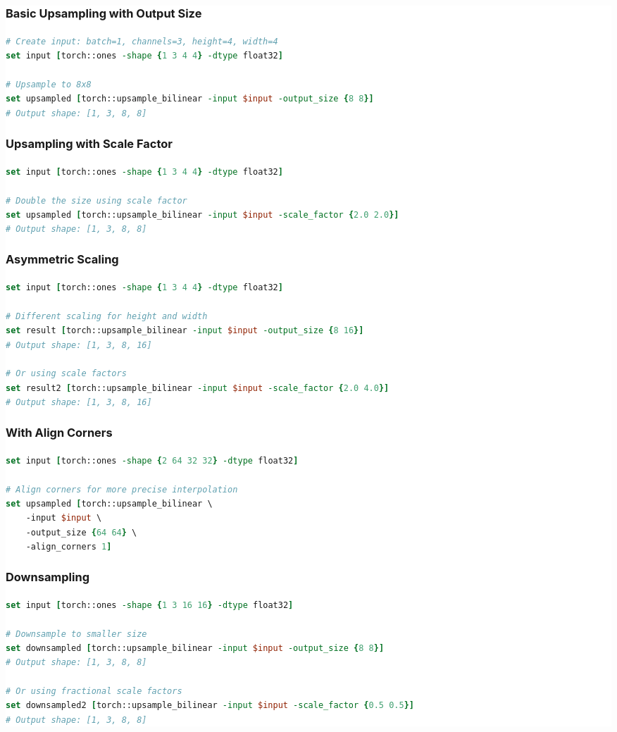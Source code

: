 ### Basic Upsampling with Output Size
```tcl
# Create input: batch=1, channels=3, height=4, width=4
set input [torch::ones -shape {1 3 4 4} -dtype float32]

# Upsample to 8x8
set upsampled [torch::upsample_bilinear -input $input -output_size {8 8}]
# Output shape: [1, 3, 8, 8]
```

### Upsampling with Scale Factor
```tcl
set input [torch::ones -shape {1 3 4 4} -dtype float32]

# Double the size using scale factor
set upsampled [torch::upsample_bilinear -input $input -scale_factor {2.0 2.0}]
# Output shape: [1, 3, 8, 8]
```

### Asymmetric Scaling
```tcl
set input [torch::ones -shape {1 3 4 4} -dtype float32]

# Different scaling for height and width
set result [torch::upsample_bilinear -input $input -output_size {8 16}]
# Output shape: [1, 3, 8, 16]

# Or using scale factors
set result2 [torch::upsample_bilinear -input $input -scale_factor {2.0 4.0}]
# Output shape: [1, 3, 8, 16]
```

### With Align Corners
```tcl
set input [torch::ones -shape {2 64 32 32} -dtype float32]

# Align corners for more precise interpolation
set upsampled [torch::upsample_bilinear \
    -input $input \
    -output_size {64 64} \
    -align_corners 1]
```

### Downsampling
```tcl
set input [torch::ones -shape {1 3 16 16} -dtype float32]

# Downsample to smaller size
set downsampled [torch::upsample_bilinear -input $input -output_size {8 8}]
# Output shape: [1, 3, 8, 8]

# Or using fractional scale factors
set downsampled2 [torch::upsample_bilinear -input $input -scale_factor {0.5 0.5}]
# Output shape: [1, 3, 8, 8]
```
